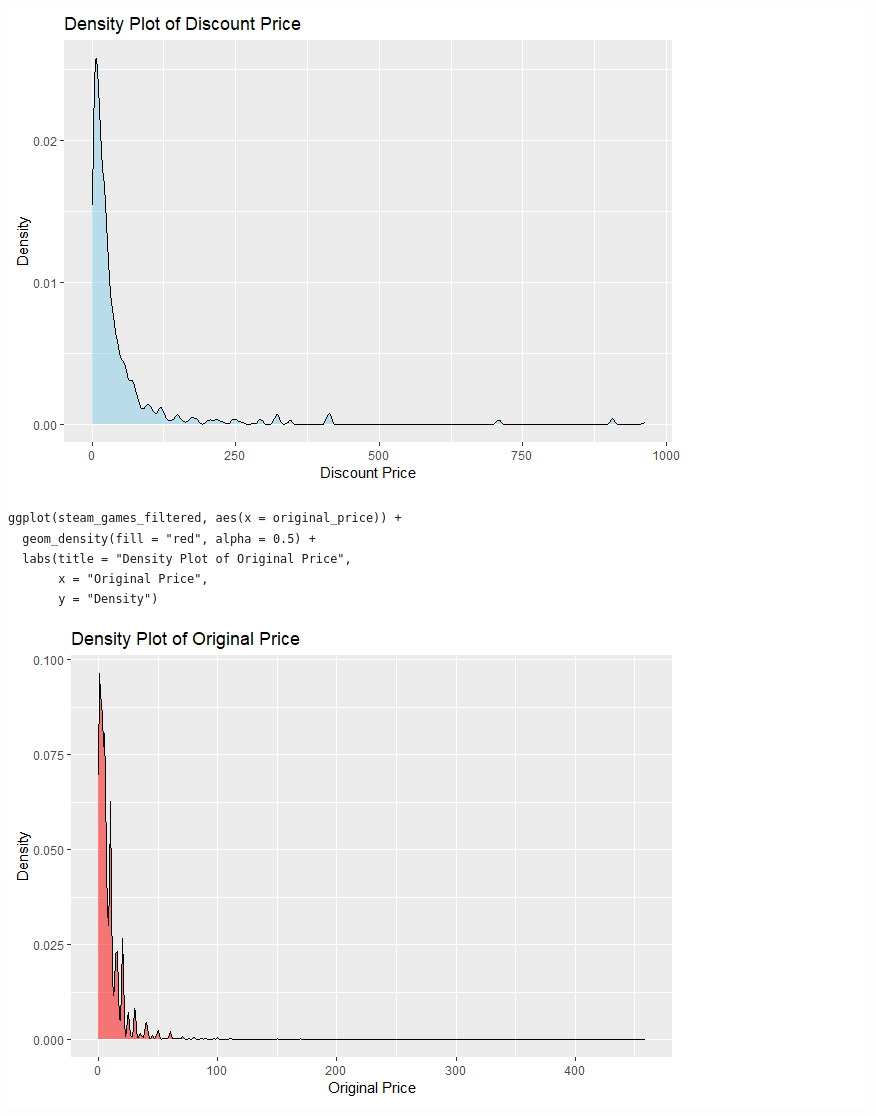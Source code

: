 ![](mini-project-1_files/figure-markdown_strict/unnamed-chunk-149-1.png)

    ggplot(steam_games_filtered, aes(x = original_price)) +
      geom_density(fill = "red", alpha = 0.5) +  
      labs(title = "Density Plot of Original Price",
           x = "Original Price",
           y = "Density") 

![](mini-project-1_files/figure-markdown_strict/unnamed-chunk-149-2.png)
